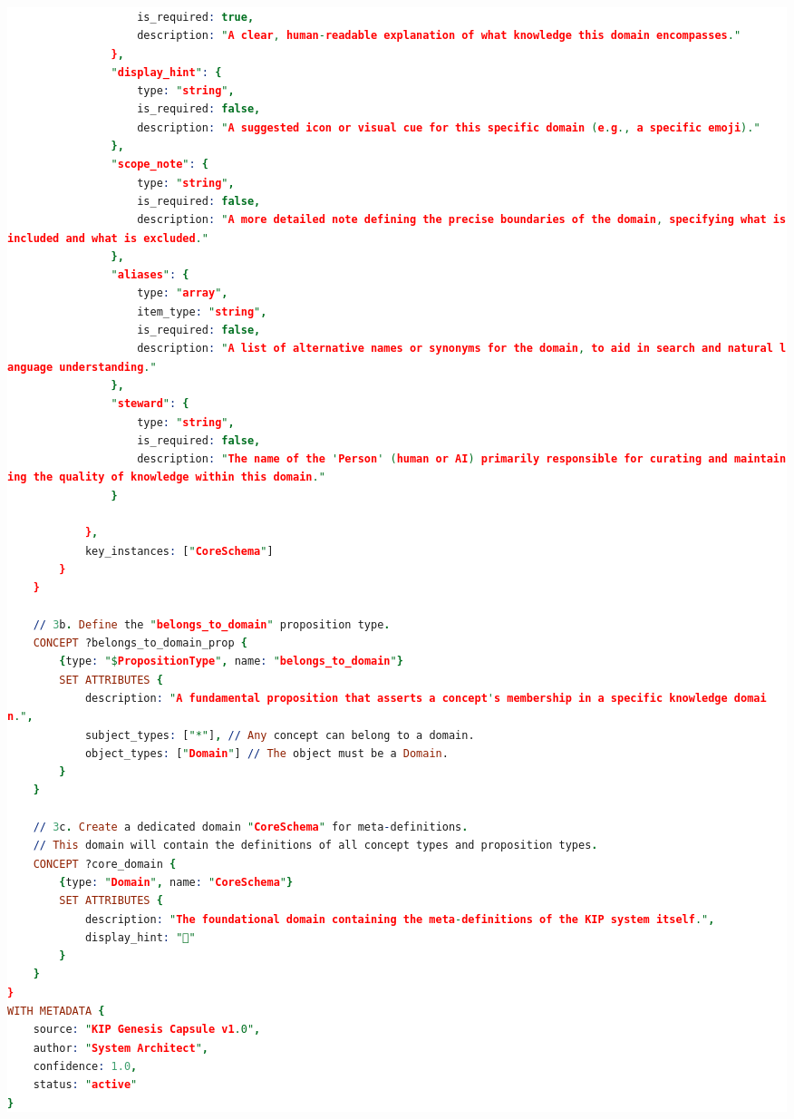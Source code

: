 ```prolog
                    is_required: true,
                    description: "A clear, human-readable explanation of what knowledge this domain encompasses."
                },
                "display_hint": {
                    type: "string",
                    is_required: false,
                    description: "A suggested icon or visual cue for this specific domain (e.g., a specific emoji)."
                },
                "scope_note": {
                    type: "string",
                    is_required: false,
                    description: "A more detailed note defining the precise boundaries of the domain, specifying what is included and what is excluded."
                },
                "aliases": {
                    type: "array",
                    item_type: "string",
                    is_required: false,
                    description: "A list of alternative names or synonyms for the domain, to aid in search and natural language understanding."
                },
                "steward": {
                    type: "string",
                    is_required: false,
                    description: "The name of the 'Person' (human or AI) primarily responsible for curating and maintaining the quality of knowledge within this domain."
                }

            },
            key_instances: ["CoreSchema"]
        }
    }

    // 3b. Define the "belongs_to_domain" proposition type.
    CONCEPT ?belongs_to_domain_prop {
        {type: "$PropositionType", name: "belongs_to_domain"}
        SET ATTRIBUTES {
            description: "A fundamental proposition that asserts a concept's membership in a specific knowledge domain.",
            subject_types: ["*"], // Any concept can belong to a domain.
            object_types: ["Domain"] // The object must be a Domain.
        }
    }

    // 3c. Create a dedicated domain "CoreSchema" for meta-definitions.
    // This domain will contain the definitions of all concept types and proposition types.
    CONCEPT ?core_domain {
        {type: "Domain", name: "CoreSchema"}
        SET ATTRIBUTES {
            description: "The foundational domain containing the meta-definitions of the KIP system itself.",
            display_hint: "🧩"
        }
    }
}
WITH METADATA {
    source: "KIP Genesis Capsule v1.0",
    author: "System Architect",
    confidence: 1.0,
    status: "active"
}
```
